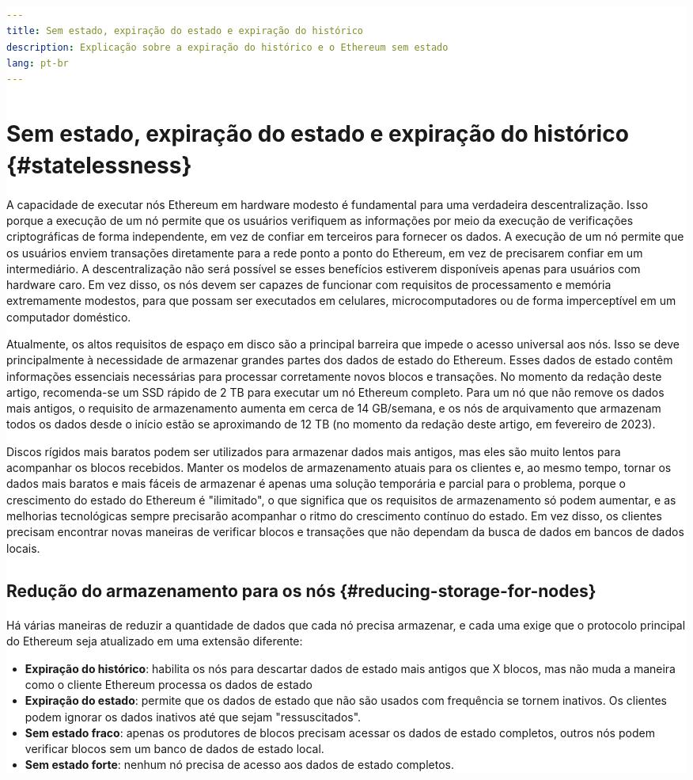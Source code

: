 ```yaml
---
title: Sem estado, expiração do estado e expiração do histórico
description: Explicação sobre a expiração do histórico e o Ethereum sem estado
lang: pt-br
---
```


# Sem estado, expiração do estado e expiração do histórico {#statelessness}

A capacidade de executar nós Ethereum em hardware modesto é fundamental para uma verdadeira descentralização. Isso porque a execução de um nó permite que os usuários verifiquem as informações por meio da execução de verificações criptográficas de forma independente, em vez de confiar em terceiros para fornecer os dados. A execução de um nó permite que os usuários enviem transações diretamente para a rede ponto a ponto do Ethereum, em vez de precisarem confiar em um intermediário. A descentralização não será possível se esses benefícios estiverem disponíveis apenas para usuários com hardware caro. Em vez disso, os nós devem ser capazes de funcionar com requisitos de processamento e memória extremamente modestos, para que possam ser executados em celulares, microcomputadores ou de forma imperceptível em um computador doméstico.

Atualmente, os altos requisitos de espaço em disco são a principal barreira que impede o acesso universal aos nós. Isso se deve principalmente à necessidade de armazenar grandes partes dos dados de estado do Ethereum. Esses dados de estado contêm informações essenciais necessárias para processar corretamente novos blocos e transações. No momento da redação deste artigo, recomenda-se um SSD rápido de 2 TB para executar um nó Ethereum completo. Para um nó que não remove os dados mais antigos, o requisito de armazenamento aumenta em cerca de 14 GB/semana, e os nós de arquivamento que armazenam todos os dados desde o início estão se aproximando de 12 TB (no momento da redação deste artigo, em fevereiro de 2023).

Discos rígidos mais baratos podem ser utilizados para armazenar dados mais antigos, mas eles são muito lentos para acompanhar os blocos recebidos. Manter os modelos de armazenamento atuais para os clientes e, ao mesmo tempo, tornar os dados mais baratos e mais fáceis de armazenar é apenas uma solução temporária e parcial para o problema, porque o crescimento do estado do Ethereum é "ilimitado", o que significa que os requisitos de armazenamento só podem aumentar, e as melhorias tecnológicas sempre precisarão acompanhar o ritmo do crescimento contínuo do estado. Em vez disso, os clientes precisam encontrar novas maneiras de verificar blocos e transações que não dependam da busca de dados em bancos de dados locais.

## Redução do armazenamento para os nós {#reducing-storage-for-nodes}

Há várias maneiras de reduzir a quantidade de dados que cada nó precisa armazenar, e cada uma exige que o protocolo principal do Ethereum seja atualizado em uma extensão diferente:

- **Expiração do histórico**: habilita os nós para descartar dados de estado mais antigos que X blocos, mas não muda a maneira como o cliente Ethereum processa os dados de estado
- **Expiração do estado**: permite que os dados de estado que não são usados com frequência se tornem inativos. Os clientes podem ignorar os dados inativos até que sejam "ressuscitados".
- **Sem estado fraco**: apenas os produtores de blocos precisam acessar os dados de estado completos, outros nós podem verificar blocos sem um banco de dados de estado local.
- **Sem estado forte**: nenhum nó precisa de acesso aos dados de estado completos.
